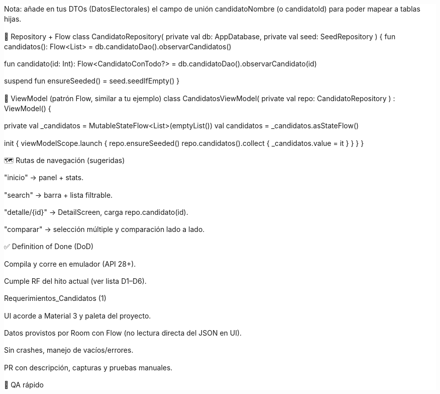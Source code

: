 
Nota: añade en tus DTOs (DatosElectorales) el campo de unión candidatoNombre (o candidatoId) para poder mapear a tablas hijas.

🔁 Repository + Flow
class CandidatoRepository(
private val db: AppDatabase,
private val seed: SeedRepository
) {
fun candidatos(): Flow<List<CandidatoConTodo>> =
db.candidatoDao().observarCandidatos()

fun candidato(id: Int): Flow<CandidatoConTodo?> =
db.candidatoDao().observarCandidato(id)

suspend fun ensureSeeded() = seed.seedIfEmpty()
}

🧠 ViewModel (patrón Flow, similar a tu ejemplo)
class CandidatosViewModel(
private val repo: CandidatoRepository
) : ViewModel() {

private val _candidatos = MutableStateFlow<List<CandidatoConTodo>>(emptyList())
val candidatos = _candidatos.asStateFlow()

init {
viewModelScope.launch {
repo.ensureSeeded()
repo.candidatos().collect { _candidatos.value = it }
}
}
}

🗺️ Rutas de navegación (sugeridas)

"inicio" → panel + stats.

"search" → barra + lista filtrable.

"detalle/{id}" → DetailScreen, carga repo.candidato(id).

"comparar" → selección múltiple y comparación lado a lado.

✅ Definition of Done (DoD)

Compila y corre en emulador (API 28+).

Cumple RF del hito actual (ver lista D1–D6).

Requerimientos_Candidatos (1)

UI acorde a Material 3 y paleta del proyecto.

Datos provistos por Room con Flow (no lectura directa del JSON en UI).

Sin crashes, manejo de vacíos/errores.

PR con descripción, capturas y pruebas manuales.

🧪 QA rápido
